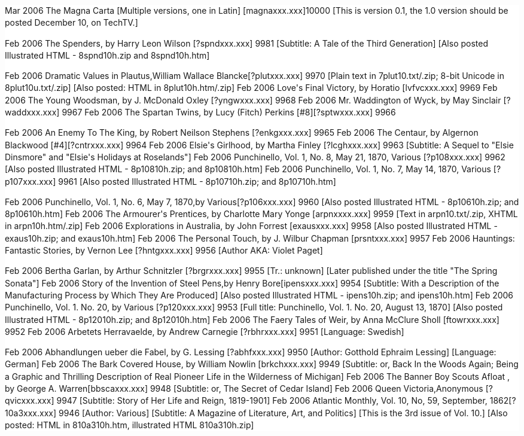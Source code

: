 
Mar 2006 The Magna Carta [Multiple versions, one in Latin] [magnaxxx.xxx]10000
[This is version 0.1, the 1.0 version should be posted December 10, on TechTV.]


Feb 2006 The Spenders, by Harry Leon Wilson                [?spndxxx.xxx] 9981
  [Subtitle: A Tale of the Third Generation]
  [Also posted Illustrated HTML - 8spnd10h.zip and 8spnd10h.htm]


Feb 2006 Dramatic Values in Plautus,William Wallace Blancke[?plutxxx.xxx] 9970
  [Plain text in 7plut10.txt/.zip; 8-bit Unicode in 8plut10u.txt/.zip]
  [Also posted: HTML in 8plut10h.htm/.zip]
Feb 2006 Love's Final Victory, by Horatio                  [lvfvcxxx.xxx] 9969
Feb 2006 The Young Woodsman, by J. McDonald Oxley          [?yngwxxx.xxx] 9968
Feb 2006 Mr. Waddington of Wyck, by May Sinclair           [?waddxxx.xxx] 9967
Feb 2006 The Spartan Twins, by Lucy (Fitch) Perkins    [#8][?sptwxxx.xxx] 9966

Feb 2006 An Enemy To The King, by Robert Neilson Stephens  [?enkgxxx.xxx] 9965
Feb 2006 The Centaur, by Algernon Blackwood            [#4][?cntrxxx.xxx] 9964
Feb 2006 Elsie's Girlhood, by Martha Finley                [?lcghxxx.xxx] 9963
  [Subtitle: A Sequel to "Elsie Dinsmore" and "Elsie's Holidays at Roselands"]
Feb 2006 Punchinello, Vol. 1, No. 8, May 21, 1870, Various [?p108xxx.xxx] 9962
  [Also posted Illustrated HTML - 8p10810h.zip; and 8p10810h.htm]
Feb 2006 Punchinello, Vol. 1, No. 7, May 14, 1870, Various [?p107xxx.xxx] 9961
  [Also posted Illustrated HTML - 8p10710h.zip; and 8p10710h.htm]


Feb 2006 Punchinello, Vol. 1, No. 6, May 7, 1870,by Various[?p106xxx.xxx] 9960
  [Also posted Illustrated HTML - 8p10610h.zip; and 8p10610h.htm]
Feb 2006 The Armourer's Prentices, by Charlotte Mary Yonge [arpnxxxx.xxx] 9959
  [Text in arpn10.txt/.zip, XHTML in arpn10h.htm/.zip]
Feb 2006 Explorations in Australia, by John Forrest        [exausxxx.xxx] 9958
  [Also posted Illustrated HTML - exaus10h.zip; and exaus10h.htm]
Feb 2006 The Personal Touch, by J. Wilbur Chapman          [prsntxxx.xxx] 9957
Feb 2006 Hauntings:  Fantastic Stories, by Vernon Lee      [?hntgxxx.xxx] 9956
  [Author AKA: Violet Paget]

Feb 2006 Bertha Garlan, by Arthur Schnitzler               [?brgrxxx.xxx] 9955
  [Tr.:  unknown]
  [Later published under the title "The Spring Sonata"]
Feb 2006 Story of the Invention of Steel Pens,by Henry Bore[ipensxxx.xxx] 9954
  [Subtitle: With a Description of the Manufacturing Process by Which
   They Are Produced]
  [Also posted Illustrated HTML - ipens10h.zip; and ipens10h.htm]
Feb 2006 Punchinello, Vol. 1. No. 20, by Various           [?p120xxx.xxx] 9953
  [Full title: Punchinello, Vol. 1. No. 20, August 13, 1870]
  [Also posted Illustrated HTML - 8p12010h.zip; and 8p12010h.htm]
Feb 2006 The Faery Tales of Weir, by Anna McClure Sholl    [ftowrxxx.xxx] 9952
Feb 2006 Arbetets Herravaelde, by Andrew Carnegie          [?rbhrxxx.xxx] 9951
  [Language: Swedish]

Feb 2006 Abhandlungen ueber die Fabel, by G. Lessing       [?abhfxxx.xxx] 9950
  [Author: Gotthold Ephraim Lessing] [Language: German]
Feb 2006 The Bark Covered House, by William Nowlin         [brkchxxx.xxx] 9949
  [Subtitle: or, Back In the Woods Again; Being a Graphic and Thrilling
   Description of Real Pioneer Life in the Wilderness of Michigan]
Feb 2006 The Banner Boy Scouts Afloat , by George A. Warren[bbscaxxx.xxx] 9948
  [Subtitle: or, The Secret of Cedar Island]
Feb 2006 Queen Victoria,Anonymous                          [?qvicxxx.xxx] 9947
  [Subtitle: Story of Her Life and Reign, 1819-1901]
Feb 2006 Atlantic Monthly, Vol. 10, No, 59, September, 1862[?10a3xxx.xxx] 9946
  [Author: Various] [Subtitle: A Magazine of Literature, Art, and Politics]
  [This is the 3rd issue of Vol. 10.]
  [Also posted: HTML in 810a310h.htm, illustrated HTML 810a310h.zip]
